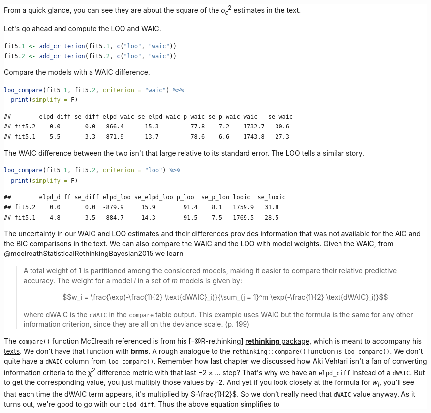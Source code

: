 From a quick glance, you can see they are about the square of the $\sigma_\epsilon^2$ estimates in the text.

Let's go ahead and compute the LOO and WAIC.


```r
fit5.1 <- add_criterion(fit5.1, c("loo", "waic"))
fit5.2 <- add_criterion(fit5.2, c("loo", "waic"))
```

Compare the models with a WAIC difference.


```r
loo_compare(fit5.1, fit5.2, criterion = "waic") %>% 
  print(simplify = F)
```

```
##        elpd_diff se_diff elpd_waic se_elpd_waic p_waic se_p_waic waic   se_waic
## fit5.2    0.0       0.0  -866.4      15.3         77.8    7.2    1732.7   30.6 
## fit5.1   -5.5       3.3  -871.9      13.7         78.6    6.6    1743.8   27.3
```

The WAIC difference between the two isn't that large relative to its standard error. The LOO tells a similar story.


```r
loo_compare(fit5.1, fit5.2, criterion = "loo") %>% 
  print(simplify = F)
```

```
##        elpd_diff se_diff elpd_loo se_elpd_loo p_loo  se_p_loo looic  se_looic
## fit5.2    0.0       0.0  -879.9     15.9        91.4    8.1   1759.9   31.8  
## fit5.1   -4.8       3.5  -884.7     14.3        91.5    7.5   1769.5   28.5
```

The uncertainty in our WAIC and LOO estimates and their differences provides information that was not available for the AIC and the BIC comparisons in the text. We can also compare the WAIC and the LOO with model weights. Given the WAIC, from @mcelreathStatisticalRethinkingBayesian2015 we learn

> A total weight of 1 is partitioned among the considered models, making it easier to compare their relative predictive accuracy. The weight for a model $i$ in a set of $m$ models is given by:
>
> $$w_i = \frac{\exp(-\frac{1}{2} \text{dWAIC}_i)}{\sum_{j = 1}^m \exp(-\frac{1}{2} \text{dWAIC}_i)}$$
>
> where dWAIC is the `dWAIC` in the `compare` table output. This example uses WAIC but the formula is the same for any other information criterion, since they are all on the deviance scale. (p. 199) 

The `compare()` function McElreath referenced is from his [-@R-rethinking] [**rethinking** package](https://xcelab.net/rm/software/), which is meant to accompany his [texts](https://xcelab.net/rm/statistical-rethinking/). We don't have that function with **brms**. A rough analogue to the `rethinking::compare()` function is `loo_compare()`. We don't quite have a `dWAIC` column from `loo_compare()`. Remember how last chapter we discussed how Aki Vehtari isn't a fan of converting information criteria to the $\chi^2$ difference metric with that last $-2 \times ...$ step? That's why we have an `elpd_diff` instead of a `dWAIC`. But to get the corresponding value, you just multiply those values by -2. And yet if you look closely at the formula for $w_i$, you'll see that each time the dWAIC term appears, it's multiplied by $-\frac{1}{2}$. So we don't really need that `dWAIC` value anyway. As it turns out, we're good to go with our `elpd_diff`. Thus the above equation simplifies to
